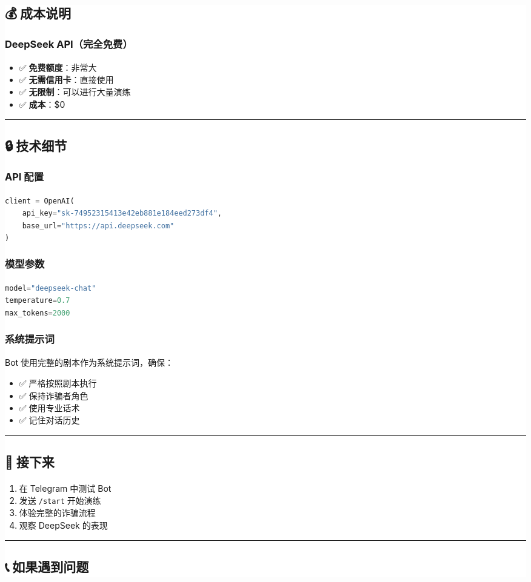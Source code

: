 
## 💰 成本说明

### DeepSeek API（完全免费）

- ✅ **免费额度**：非常大
- ✅ **无需信用卡**：直接使用
- ✅ **无限制**：可以进行大量演练
- ✅ **成本**：$0

---

## 🔒 技术细节

### API 配置

```python
client = OpenAI(
    api_key="sk-74952315413e42eb881e184eed273df4",
    base_url="https://api.deepseek.com"
)
```

### 模型参数

```python
model="deepseek-chat"
temperature=0.7
max_tokens=2000
```

### 系统提示词

Bot 使用完整的剧本作为系统提示词，确保：
- ✅ 严格按照剧本执行
- ✅ 保持诈骗者角色
- ✅ 使用专业话术
- ✅ 记住对话历史

---

## 🎯 接下来

1. 在 Telegram 中测试 Bot
2. 发送 `/start` 开始演练
3. 体验完整的诈骗流程
4. 观察 DeepSeek 的表现

---

## 📞 如果遇到问题
